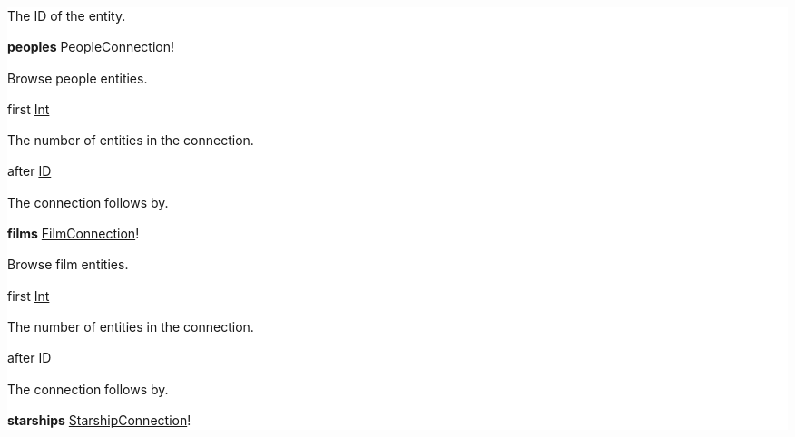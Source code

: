 The ID of the entity.

</td>
</tr>
<tr>
<td colspan="2" valign="top"><strong>peoples</strong></td>
<td valign="top"><a href="#peopleconnection">PeopleConnection</a>!</td>
<td>

Browse people entities.

</td>
</tr>
<tr>
<td colspan="2" align="right" valign="top">first</td>
<td valign="top"><a href="#int">Int</a></td>
<td>

The number of entities in the connection.

</td>
</tr>
<tr>
<td colspan="2" align="right" valign="top">after</td>
<td valign="top"><a href="#id">ID</a></td>
<td>

The connection follows by.

</td>
</tr>
<tr>
<td colspan="2" valign="top"><strong>films</strong></td>
<td valign="top"><a href="#filmconnection">FilmConnection</a>!</td>
<td>

Browse film entities.

</td>
</tr>
<tr>
<td colspan="2" align="right" valign="top">first</td>
<td valign="top"><a href="#int">Int</a></td>
<td>

The number of entities in the connection.

</td>
</tr>
<tr>
<td colspan="2" align="right" valign="top">after</td>
<td valign="top"><a href="#id">ID</a></td>
<td>

The connection follows by.

</td>
</tr>
<tr>
<td colspan="2" valign="top"><strong>starships</strong></td>
<td valign="top"><a href="#starshipconnection">StarshipConnection</a>!</td>
<td>
